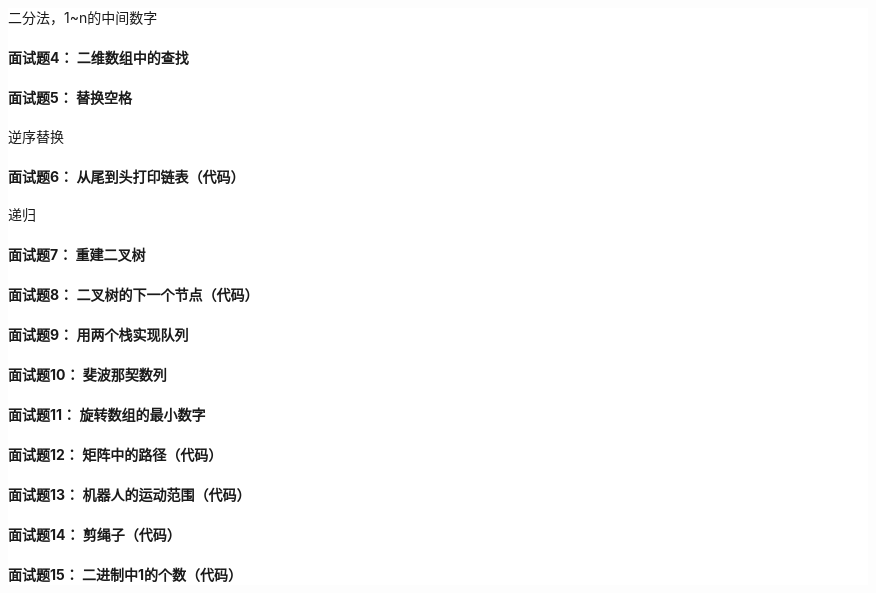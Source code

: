 二分法，1~n的中间数字

#### 面试题4： 二维数组中的查找

#### 面试题5： 替换空格

逆序替换

#### 面试题6： 从尾到头打印链表（代码）

递归

#### 面试题7： 重建二叉树

#### 面试题8： 二叉树的下一个节点（代码）

#### 面试题9： 用两个栈实现队列

#### 面试题10： 斐波那契数列

#### 面试题11： 旋转数组的最小数字

#### 面试题12： 矩阵中的路径（代码）

#### 面试题13： 机器人的运动范围（代码） 

#### 面试题14： 剪绳子（代码）

#### 面试题15： 二进制中1的个数（代码）


